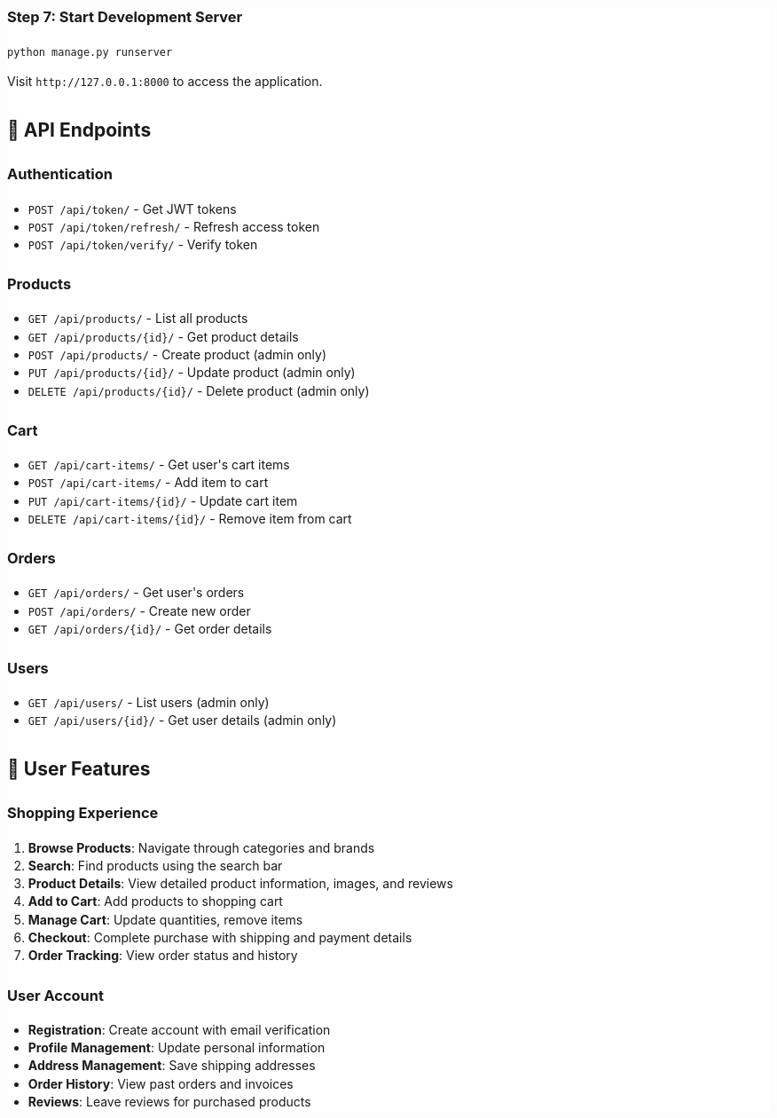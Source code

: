 ### Step 7: Start Development Server
```bash
python manage.py runserver
```

Visit `http://127.0.0.1:8000` to access the application.

## 📱 API Endpoints

### Authentication
- `POST /api/token/` - Get JWT tokens
- `POST /api/token/refresh/` - Refresh access token
- `POST /api/token/verify/` - Verify token

### Products
- `GET /api/products/` - List all products
- `GET /api/products/{id}/` - Get product details
- `POST /api/products/` - Create product (admin only)
- `PUT /api/products/{id}/` - Update product (admin only)
- `DELETE /api/products/{id}/` - Delete product (admin only)

### Cart
- `GET /api/cart-items/` - Get user's cart items
- `POST /api/cart-items/` - Add item to cart
- `PUT /api/cart-items/{id}/` - Update cart item
- `DELETE /api/cart-items/{id}/` - Remove item from cart

### Orders
- `GET /api/orders/` - Get user's orders
- `POST /api/orders/` - Create new order
- `GET /api/orders/{id}/` - Get order details

### Users
- `GET /api/users/` - List users (admin only)
- `GET /api/users/{id}/` - Get user details (admin only)

## 🛒 User Features

### Shopping Experience
1. **Browse Products**: Navigate through categories and brands
2. **Search**: Find products using the search bar
3. **Product Details**: View detailed product information, images, and reviews
4. **Add to Cart**: Add products to shopping cart
5. **Manage Cart**: Update quantities, remove items
6. **Checkout**: Complete purchase with shipping and payment details
7. **Order Tracking**: View order status and history

### User Account
- **Registration**: Create account with email verification
- **Profile Management**: Update personal information
- **Address Management**: Save shipping addresses
- **Order History**: View past orders and invoices
- **Reviews**: Leave reviews for purchased products
